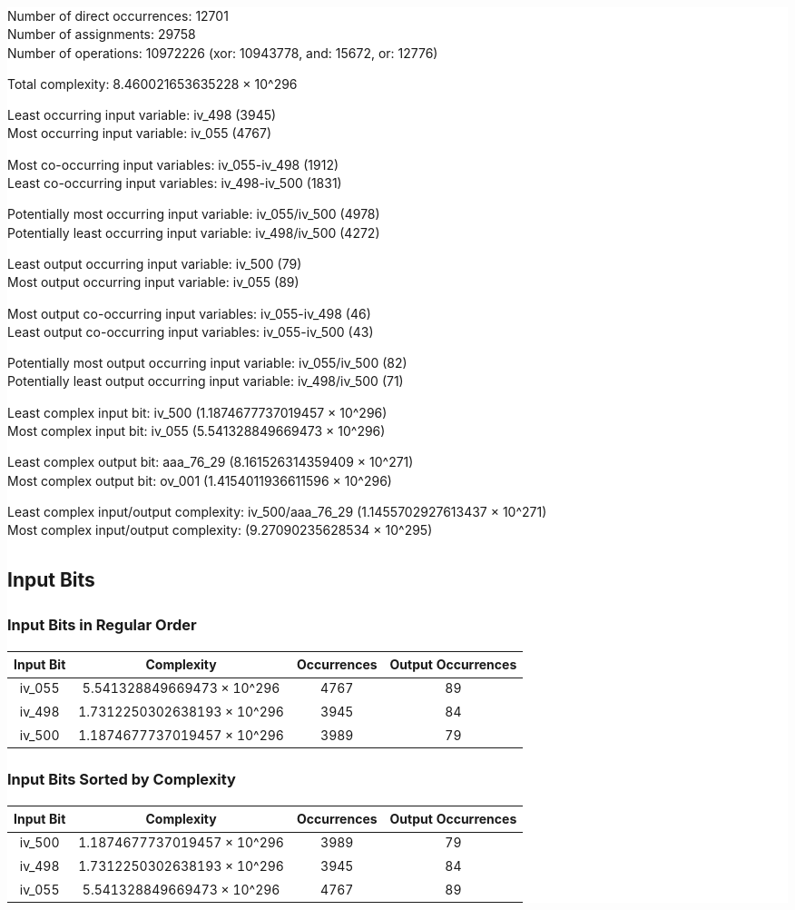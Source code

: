 Number of direct occurrences: 12701  
Number of assignments: 29758  
Number of operations: 10972226
(xor: 10943778,
and: 15672,
or: 12776)

Total complexity: 8.460021653635228 × 10^296

Least occurring input variable: iv_498 (3945)  
Most occurring input variable: iv_055 (4767)

Most co-occurring input variables: iv_055-iv_498 (1912)  
Least co-occurring input variables: iv_498-iv_500 (1831)

Potentially most occurring input variable: iv_055/iv_500 (4978)  
Potentially least occurring input variable: iv_498/iv_500 (4272)

Least output occurring input variable: iv_500 (79)  
Most output occurring input variable: iv_055 (89)

Most output co-occurring input variables: iv_055-iv_498 (46)  
Least output co-occurring input variables: iv_055-iv_500 (43)

Potentially most output occurring input variable: iv_055/iv_500 (82)  
Potentially least output occurring input variable: iv_498/iv_500 (71)

Least complex input bit: iv_500 (1.1874677737019457 × 10^296)  
Most complex input bit: iv_055 (5.541328849669473 × 10^296)

Least complex output bit: aaa_76_29 (8.161526314359409 × 10^271)  
Most complex output bit: ov_001 (1.4154011936611596 × 10^296)

Least complex input/output complexity: iv_500/aaa_76_29 (1.1455702927613437 × 10^271)  
Most complex input/output complexity:  (9.27090235628534 × 10^295)

## Input Bits

### Input Bits in Regular Order

| Input Bit | Complexity | Occurrences | Output Occurrences |
|:---------:|:----------:|:-----------:|:------------------:|
| iv_055 | 5.541328849669473 × 10^296 | 4767 | 89 |
| iv_498 | 1.7312250302638193 × 10^296 | 3945 | 84 |
| iv_500 | 1.1874677737019457 × 10^296 | 3989 | 79 |

### Input Bits Sorted by Complexity

| Input Bit | Complexity | Occurrences | Output Occurrences |
|:---------:|:----------:|:-----------:|:------------------:|
| iv_500 | 1.1874677737019457 × 10^296 | 3989 | 79 |
| iv_498 | 1.7312250302638193 × 10^296 | 3945 | 84 |
| iv_055 | 5.541328849669473 × 10^296 | 4767 | 89 |
